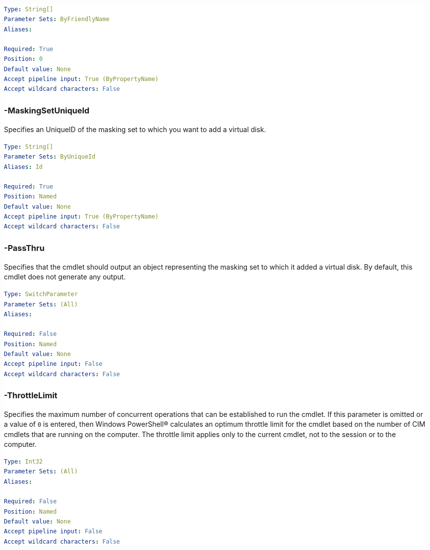 ```yaml
Type: String[]
Parameter Sets: ByFriendlyName
Aliases: 

Required: True
Position: 0
Default value: None
Accept pipeline input: True (ByPropertyName)
Accept wildcard characters: False
```

### -MaskingSetUniqueId
Specifies an UniqueID of the masking set to which you want to add a virtual disk.

```yaml
Type: String[]
Parameter Sets: ByUniqueId
Aliases: Id

Required: True
Position: Named
Default value: None
Accept pipeline input: True (ByPropertyName)
Accept wildcard characters: False
```

### -PassThru
Specifies that the cmdlet should output an object representing the masking set to which it added a virtual disk.
By default, this cmdlet does not generate any output.

```yaml
Type: SwitchParameter
Parameter Sets: (All)
Aliases: 

Required: False
Position: Named
Default value: None
Accept pipeline input: False
Accept wildcard characters: False
```

### -ThrottleLimit
Specifies the maximum number of concurrent operations that can be established to run the cmdlet.
If this parameter is omitted or a value of `0` is entered, then Windows PowerShell® calculates an optimum throttle limit for the cmdlet based on the number of CIM cmdlets that are running on the computer.
The throttle limit applies only to the current cmdlet, not to the session or to the computer.

```yaml
Type: Int32
Parameter Sets: (All)
Aliases: 

Required: False
Position: Named
Default value: None
Accept pipeline input: False
Accept wildcard characters: False
```
